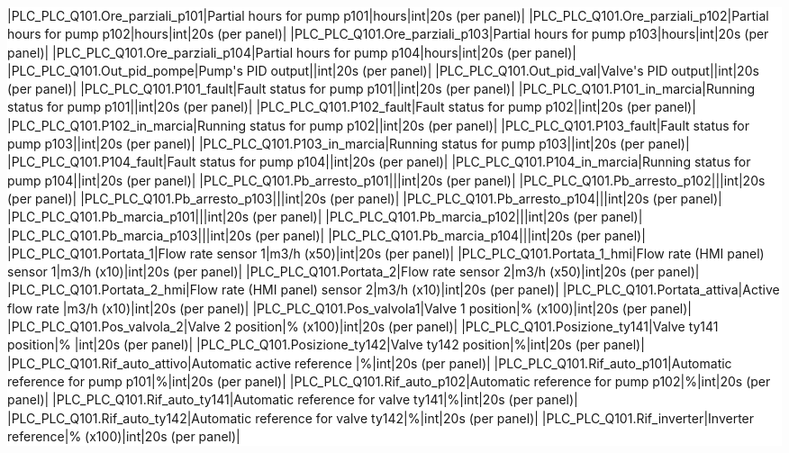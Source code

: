 |PLC_PLC_Q101.Ore_parziali_p101|Partial hours for pump p101|hours|int|20s (per panel)|
|PLC_PLC_Q101.Ore_parziali_p102|Partial hours for pump p102|hours|int|20s (per panel)|
|PLC_PLC_Q101.Ore_parziali_p103|Partial hours for pump p103|hours|int|20s (per panel)|
|PLC_PLC_Q101.Ore_parziali_p104|Partial hours for pump p104|hours|int|20s (per panel)|
|PLC_PLC_Q101.Out_pid_pompe|Pump's PID output||int|20s (per panel)|
|PLC_PLC_Q101.Out_pid_val|Valve's PID output||int|20s (per panel)|
|PLC_PLC_Q101.P101_fault|Fault status for pump p101||int|20s (per panel)|
|PLC_PLC_Q101.P101_in_marcia|Running status for pump p101||int|20s (per panel)|
|PLC_PLC_Q101.P102_fault|Fault status for pump p102||int|20s (per panel)|
|PLC_PLC_Q101.P102_in_marcia|Running status for pump p102||int|20s (per panel)|
|PLC_PLC_Q101.P103_fault|Fault status for pump p103||int|20s (per panel)|
|PLC_PLC_Q101.P103_in_marcia|Running status for pump p103||int|20s (per panel)|
|PLC_PLC_Q101.P104_fault|Fault status for pump p104||int|20s (per panel)|
|PLC_PLC_Q101.P104_in_marcia|Running status for pump p104||int|20s (per panel)|
|PLC_PLC_Q101.Pb_arresto_p101|||int|20s (per panel)|
|PLC_PLC_Q101.Pb_arresto_p102|||int|20s (per panel)|
|PLC_PLC_Q101.Pb_arresto_p103|||int|20s (per panel)|
|PLC_PLC_Q101.Pb_arresto_p104|||int|20s (per panel)|
|PLC_PLC_Q101.Pb_marcia_p101|||int|20s (per panel)|
|PLC_PLC_Q101.Pb_marcia_p102|||int|20s (per panel)|
|PLC_PLC_Q101.Pb_marcia_p103|||int|20s (per panel)|
|PLC_PLC_Q101.Pb_marcia_p104|||int|20s (per panel)|
|PLC_PLC_Q101.Portata_1|Flow rate sensor 1|m3/h (x50)|int|20s (per panel)|
|PLC_PLC_Q101.Portata_1_hmi|Flow rate (HMI panel) sensor 1|m3/h (x10)|int|20s (per panel)|
|PLC_PLC_Q101.Portata_2|Flow rate sensor 2|m3/h (x50)|int|20s (per panel)|
|PLC_PLC_Q101.Portata_2_hmi|Flow rate (HMI panel) sensor 2|m3/h (x10)|int|20s (per panel)|
|PLC_PLC_Q101.Portata_attiva|Active flow rate |m3/h (x10)|int|20s (per panel)|
|PLC_PLC_Q101.Pos_valvola1|Valve 1 position|% (x100)|int|20s (per panel)|
|PLC_PLC_Q101.Pos_valvola_2|Valve 2 position|% (x100)|int|20s (per panel)|
|PLC_PLC_Q101.Posizione_ty141|Valve ty141 position|% |int|20s (per panel)|
|PLC_PLC_Q101.Posizione_ty142|Valve ty142 position|%|int|20s (per panel)|
|PLC_PLC_Q101.Rif_auto_attivo|Automatic active reference |%|int|20s (per panel)|
|PLC_PLC_Q101.Rif_auto_p101|Automatic reference for pump p101|%|int|20s (per panel)|
|PLC_PLC_Q101.Rif_auto_p102|Automatic reference for pump p102|%|int|20s (per panel)|
|PLC_PLC_Q101.Rif_auto_ty141|Automatic reference for valve ty141|%|int|20s (per panel)|
|PLC_PLC_Q101.Rif_auto_ty142|Automatic reference for valve ty142|%|int|20s (per panel)|
|PLC_PLC_Q101.Rif_inverter|Inverter reference|% (x100)|int|20s (per panel)|